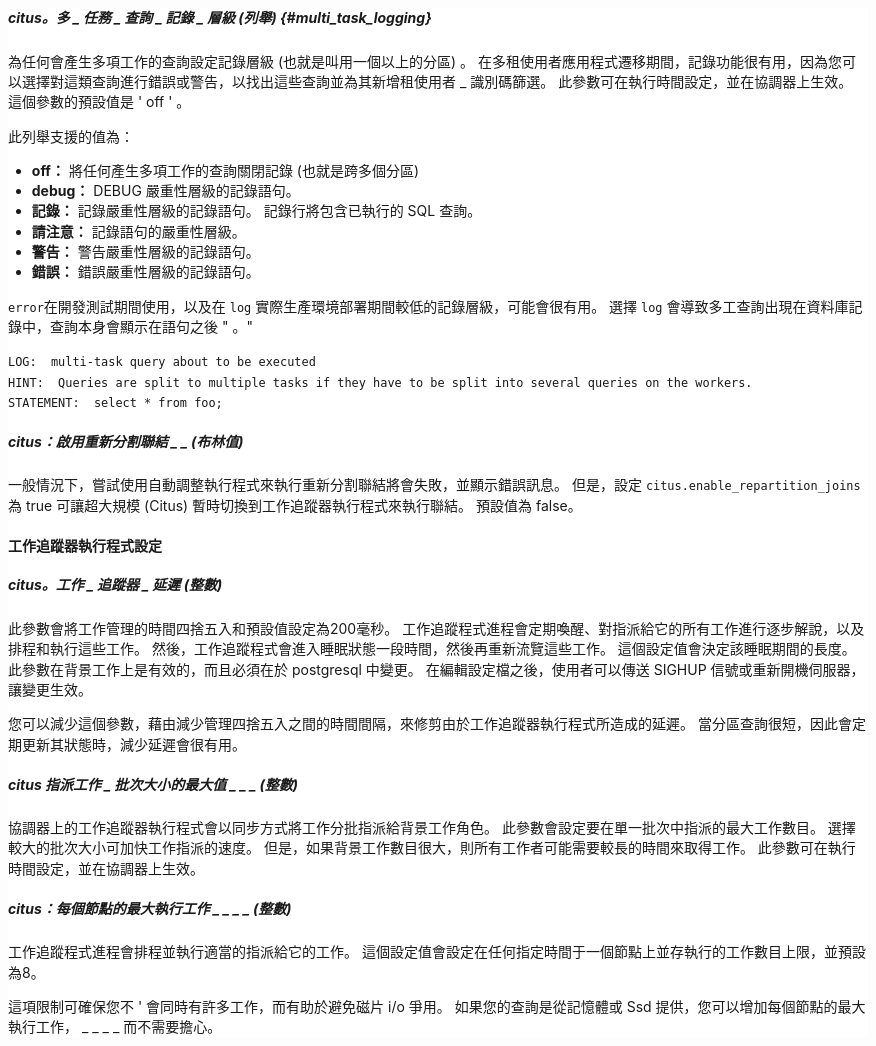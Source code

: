 ##### <a name="citusmulti_task_query_log_level-enum-multi_task_logging"></a>citus。多 \_ 任務 \_ 查詢 \_ 記錄 \_ 層級 (列舉) {#multi_task_logging}

為任何會產生多項工作的查詢設定記錄層級 (也就是叫用一個以上的分區) 。 在多租使用者應用程式遷移期間，記錄功能很有用，因為您可以選擇對這類查詢進行錯誤或警告，以找出這些查詢並為其新增租使用者 \_ 識別碼篩選。 此參數可在執行時間設定，並在協調器上生效。 這個參數的預設值是 \' off \' 。

此列舉支援的值為：

-   **off：** 將任何產生多項工作的查詢關閉記錄 (也就是跨多個分區) 
-   **debug：** DEBUG 嚴重性層級的記錄語句。
-   **記錄：** 記錄嚴重性層級的記錄語句。 記錄行將包含已執行的 SQL 查詢。
-   **請注意：** 記錄語句的嚴重性層級。
-   **警告：** 警告嚴重性層級的記錄語句。
-   **錯誤：** 錯誤嚴重性層級的記錄語句。

`error`在開發測試期間使用，以及在 `log` 實際生產環境部署期間較低的記錄層級，可能會很有用。
選擇 `log` 會導致多工查詢出現在資料庫記錄中，查詢本身會顯示在語句之後 \" 。\"

```
LOG:  multi-task query about to be executed
HINT:  Queries are split to multiple tasks if they have to be split into several queries on the workers.
STATEMENT:  select * from foo;
```

##### <a name="citusenable_repartition_joins-boolean"></a>citus：啟用重新分割聯結 \_ \_ (布林值) 

一般情況下，嘗試使用自動調整執行程式來執行重新分割聯結將會失敗，並顯示錯誤訊息。  但是，設定 `citus.enable_repartition_joins` 為 true 可讓超大規模 (Citus) 暫時切換到工作追蹤器執行程式來執行聯結。  預設值為 false。

#### <a name="task-tracker-executor-configuration"></a>工作追蹤器執行程式設定

##### <a name="citustask_tracker_delay-integer"></a>citus。工作 \_ 追蹤器 \_ 延遲 (整數) 

此參數會將工作管理的時間四捨五入和預設值設定為200毫秒。 工作追蹤程式進程會定期喚醒、對指派給它的所有工作進行逐步解說，以及排程和執行這些工作。  然後，工作追蹤程式會進入睡眠狀態一段時間，然後再重新流覽這些工作。
這個設定值會決定該睡眠期間的長度。 此參數在背景工作上是有效的，而且必須在於 postgresql 中變更。 在編輯設定檔之後，使用者可以傳送 SIGHUP 信號或重新開機伺服器，讓變更生效。

您可以減少這個參數，藉由減少管理四捨五入之間的時間間隔，來修剪由於工作追蹤器執行程式所造成的延遲。
當分區查詢很短，因此會定期更新其狀態時，減少延遲會很有用。

##### <a name="citusmax_assign_task_batch_size-integer"></a>citus 指派工作 \_ 批次大小的最大值 \_ \_ \_ (整數) 

協調器上的工作追蹤器執行程式會以同步方式將工作分批指派給背景工作角色。 此參數會設定要在單一批次中指派的最大工作數目。 選擇較大的批次大小可加快工作指派的速度。 但是，如果背景工作數目很大，則所有工作者可能需要較長的時間來取得工作。  此參數可在執行時間設定，並在協調器上生效。

##### <a name="citusmax_running_tasks_per_node-integer"></a>citus：每個節點的最大執行工作 \_ \_ \_ \_ (整數) 

工作追蹤程式進程會排程並執行適當的指派給它的工作。 這個設定值會設定在任何指定時間于一個節點上並存執行的工作數目上限，並預設為8。

這項限制可確保您不 \' 會同時有許多工作，而有助於避免磁片 i/o 爭用。 如果您的查詢是從記憶體或 Ssd 提供，您可以增加每個節點的最大執行工作， \_ \_ \_ \_ 而不需要擔心。
